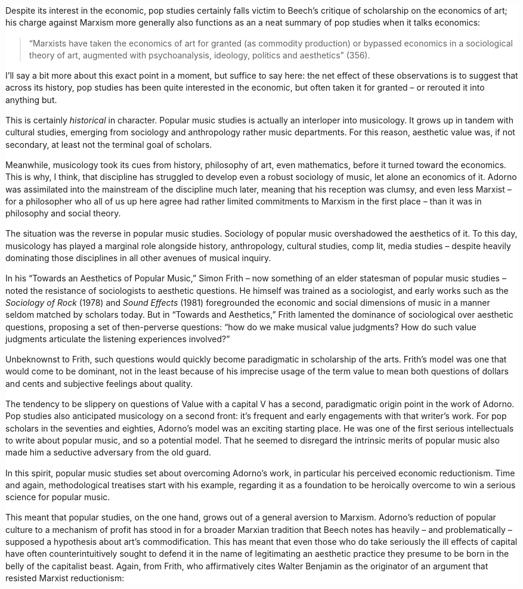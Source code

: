 Despite its interest in the economic, pop studies certainly falls victim to Beech’s critique of scholarship on the economics of art; his charge against Marxism more generally also functions as an a neat summary of pop studies when it talks economics:
<blockquote>“Marxists have taken the economics of art for granted (as commodity production) or bypassed economics in a sociological theory of art, augmented with psychoanalysis, ideology, politics and aesthetics” (356).</blockquote>

I’ll say a bit more about this exact point in a moment, but suffice to say here: the net effect of these observations is to suggest that across its history, pop studies has been quite interested in the economic, but often taken it for granted – or rerouted it into anything but.

This is certainly <em>historical</em> in character. Popular music studies is actually an interloper into musicology. It grows up in tandem with cultural studies, emerging from sociology and anthropology rather music departments. For this reason, aesthetic value was, if not secondary, at least not the terminal goal of scholars.

Meanwhile, musicology took its cues from history, philosophy of art, even mathematics, before it turned toward the economics. This is why, I think, that discipline has struggled to develop even a robust sociology of music, let alone an economics of it. Adorno was assimilated into the mainstream of the discipline much later, meaning that his reception was clumsy, and even less Marxist – for a philosopher who all of us up here agree had rather limited commitments to Marxism in the first place – than it was in philosophy and social theory.

The situation was the reverse in popular music studies. Sociology of popular music overshadowed the aesthetics of it. To this day, musicology has played a marginal role alongside history, anthropology, cultural studies, comp lit, media studies – despite heavily dominating those disciplines in all other avenues of musical inquiry.

In his “Towards an Aesthetics of Popular Music,” Simon Frith – now something of an elder statesman of popular music studies – noted the resistance of sociologists to aesthetic questions. He himself was trained as a sociologist, and early works such as the <em>Sociology of Rock</em> (1978) and <em>Sound Effects</em> (1981) foregrounded the economic and social dimensions of music in a manner seldom matched by scholars today. But in “Towards and Aesthetics,” Frith lamented the dominance of sociological over aesthetic questions, proposing a set of then-perverse questions: “how do we make musical value judgments? How do such value judgments articulate the listening experiences involved?”

Unbeknownst to Frith, such questions would quickly become paradigmatic in scholarship of the arts. Frith’s model was one that would come to be dominant, not in the least because of his imprecise usage of the term value to mean both questions of dollars and cents and subjective feelings about quality.
  
The tendency to be slippery on questions of Value with a capital V has a second, paradigmatic origin point in the work of Adorno. Pop studies also anticipated musicology on a second front: it’s frequent and early engagements with that writer’s work. For pop scholars in the seventies and eighties, Adorno’s model was an exciting starting place. He was one of the first serious intellectuals to write about popular music, and so a potential model. That he seemed to disregard the intrinsic merits of popular music also made him a seductive adversary from the old guard.

In this spirit, popular music studies set about overcoming Adorno’s work, in particular his perceived economic reductionism. Time and again, methodological treatises start with his example, regarding it as a foundation to be heroically overcome to win a serious science for popular music.
  
This meant that popular studies, on the one hand, grows out of a general aversion to Marxism. Adorno’s reduction of popular culture to a mechanism of profit has stood in for a broader Marxian tradition that Beech notes has heavily – and problematically – supposed a hypothesis about art’s commodification. This has meant that even those who do take seriously the ill effects of capital have often counterintuitively sought to defend it in the name of legitimating an aesthetic practice they presume to be born in the belly of the capitalist beast. Again, from Frith, who affirmatively cites Walter Benjamin as the originator of an argument that resisted Marxist reductionism:
